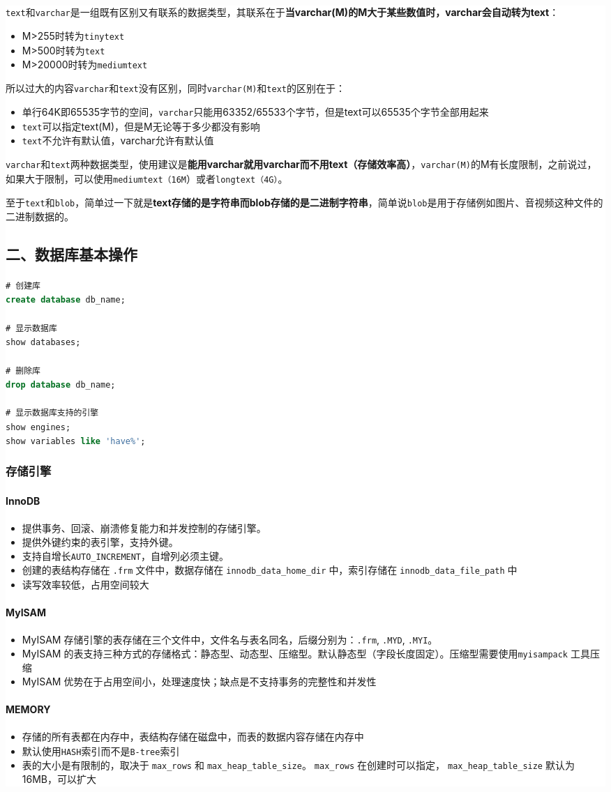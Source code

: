 `text`和`varchar`是一组既有区别又有联系的数据类型，其联系在于**当varchar(M)的M大于某些数值时，varchar会自动转为text**：

- M>255时转为`tinytext`
- M>500时转为`text`
- M>20000时转为`mediumtext`

所以过大的内容`varchar`和`text`没有区别，同时`varchar(M)`和`text`的区别在于：

- 单行64K即65535字节的空间，`varchar`只能用63352/65533个字节，但是text可以65535个字节全部用起来
- `text`可以指定text(M)，但是M无论等于多少都没有影响
- `text`不允许有默认值，varchar允许有默认值

`varchar`和`text`两种数据类型，使用建议是**能用varchar就用varchar而不用text（存储效率高）**，`varchar(M)`的M有长度限制，之前说过，如果大于限制，可以使用`mediumtext（16M`）或者`longtext（4G）`。

至于`text`和`blob`，简单过一下就是**text存储的是字符串而blob存储的是二进制字符串**，简单说`blob`是用于存储例如图片、音视频这种文件的二进制数据的。

## 二、数据库基本操作

```sql
# 创建库
create database db_name;

# 显示数据库
show databases;

# 删除库
drop database db_name;

# 显示数据库支持的引擎
show engines;
show variables like 'have%';
```

### 存储引擎

#### InnoDB

- 提供事务、回滚、崩溃修复能力和并发控制的存储引擎。
- 提供外键约束的表引擎，支持外键。
- 支持自增长`AUTO_INCREMENT`，自增列必须主键。
- 创建的表结构存储在 `.frm` 文件中，数据存储在 `innodb_data_home_dir` 中，索引存储在 `innodb_data_file_path` 中
- 读写效率较低，占用空间较大

#### MyISAM

- MyISAM 存储引擎的表存储在三个文件中，文件名与表名同名，后缀分别为：`.frm`, `.MYD`, `.MYI`。
- MyISAM 的表支持三种方式的存储格式：静态型、动态型、压缩型。默认静态型（字段长度固定）。压缩型需要使用`myisampack` 工具压缩
- MyISAM 优势在于占用空间小，处理速度快；缺点是不支持事务的完整性和并发性

#### MEMORY

- 存储的所有表都在内存中，表结构存储在磁盘中，而表的数据内容存储在内存中
- 默认使用`HASH`索引而不是`B-tree`索引
- 表的大小是有限制的，取决于 `max_rows` 和 `max_heap_table_size`。 `max_rows` 在创建时可以指定， `max_heap_table_size` 默认为 16MB，可以扩大
